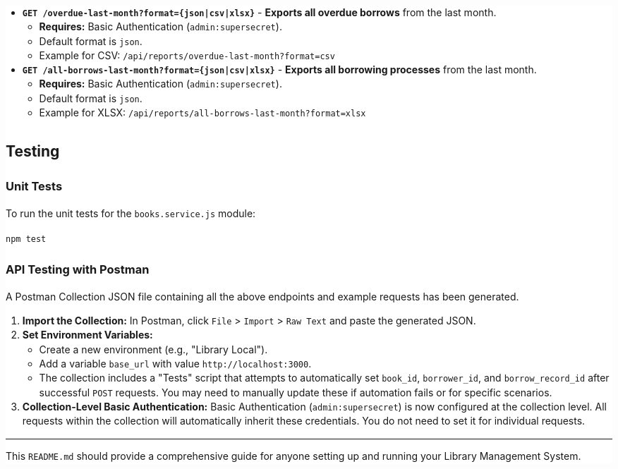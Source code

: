 *   **`GET /overdue-last-month?format={json|csv|xlsx}`** - **Exports all overdue borrows** from the last month.
    *   **Requires:** Basic Authentication (`admin:supersecret`).
    *   Default format is `json`.
    *   Example for CSV: `/api/reports/overdue-last-month?format=csv`
*   **`GET /all-borrows-last-month?format={json|csv|xlsx}`** - **Exports all borrowing processes** from the last month.
    *   **Requires:** Basic Authentication (`admin:supersecret`).
    *   Default format is `json`.
    *   Example for XLSX: `/api/reports/all-borrows-last-month?format=xlsx`

## Testing

### Unit Tests

To run the unit tests for the `books.service.js` module:

```bash
npm test
```

### API Testing with Postman

A Postman Collection JSON file containing all the above endpoints and example requests has been generated.

1.  **Import the Collection:** In Postman, click `File` > `Import` > `Raw Text` and paste the generated JSON.
2.  **Set Environment Variables:**
    *   Create a new environment (e.g., "Library Local").
    *   Add a variable `base_url` with value `http://localhost:3000`.
    *   The collection includes a "Tests" script that attempts to automatically set `book_id`, `borrower_id`, and `borrow_record_id` after successful `POST` requests. You may need to manually update these if automation fails or for specific scenarios.
3.  **Collection-Level Basic Authentication:** Basic Authentication (`admin:supersecret`) is now configured at the collection level. All requests within the collection will automatically inherit these credentials. You do not need to set it for individual requests.

---

This `README.md` should provide a comprehensive guide for anyone setting up and running your Library Management System.
